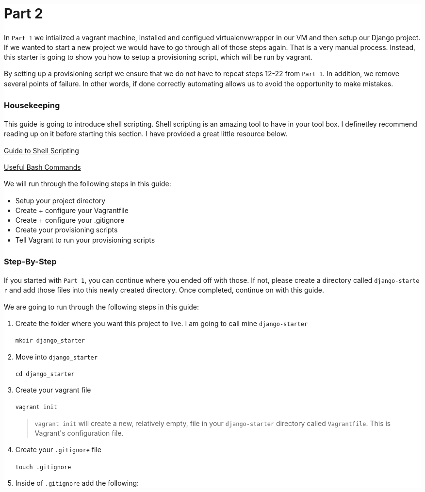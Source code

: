 # Part 2

In `Part 1` we intialized a vagrant machine, installed and configued virtualenvwrapper in our VM and then setup our Django project.  If we wanted to start a new project we would have to go through all of those steps again.  That is a very manual process.  Instead, this starter is going to show you how to setup a provisioning script, which will be run by vagrant.  

By setting up a provisioning script we ensure that we do not have to repeat steps 12-22 from `Part 1`.  In addition, we remove several points of failure.  In other words, if done correctly automating allows us to avoid the opportunity to make mistakes.

### Housekeeping

This guide is going to introduce shell scripting.  Shell scripting is an amazing tool to have in your tool box.  I definetley recommend reading up on it before starting this section.  I have provided a great little resource below.  

[Guide to Shell Scripting](http://linuxcommand.org/writing_shell_scripts.php)

[Useful Bash Commands](https://help.ubuntu.com/community/Beginners/BashScripting)

We will run through the following steps in this guide:

* Setup your project directory
* Create + configure your Vagrantfile
* Create + configure your .gitignore
* Create your provisioning scripts
* Tell Vagrant to run your provisioning scripts

### Step-By-Step

If you started with `Part 1`, you can continue where you ended off with those.  If not, please create a directory called `django-starter` and add those files into this newly created directory.  Once completed, continue on with this guide.

We are going to run through the following steps in this guide:

1. Create the folder where you want this project to live.  I am going to call mine `django-starter`

    `mkdir django_starter`

2. Move into `django_starter` 

    `cd django_starter`

3. Create your vagrant file

    `vagrant init`

    > `vagrant init` will create a new, relatively empty, file in your `django-starter` directory called `Vagrantfile`.  This is Vagrant's configuration file.

4.  Create your `.gitignore` file

    `touch .gitignore`

5.  Inside of `.gitignore` add the following:
